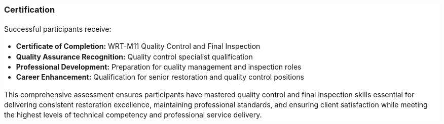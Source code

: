 ### Certification
Successful participants receive:
- **Certificate of Completion:** WRT-M11 Quality Control and Final Inspection
- **Quality Assurance Recognition:** Quality control specialist qualification
- **Professional Development:** Preparation for quality management and inspection roles
- **Career Enhancement:** Qualification for senior restoration and quality control positions

This comprehensive assessment ensures participants have mastered quality control and final inspection skills essential for delivering consistent restoration excellence, maintaining professional standards, and ensuring client satisfaction while meeting the highest levels of technical competency and professional service delivery.